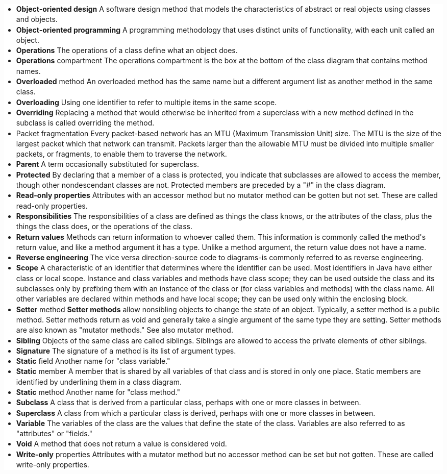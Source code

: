 - <strong>Object-oriented design</strong> A software design method that models the characteristics of abstract or real objects using classes and objects.
- <strong>Object-oriented programming</strong> A programming methodology that uses distinct units of functionality, with each unit called an object.
- <strong>Operations</strong> The operations of a class define what an object does.
- <strong>Operations</strong> compartment The operations compartment is the box at the bottom of the class diagram that contains method names.
- <strong>Overloaded</strong> method An overloaded method has the same name but a different argument list as another method in the same class.
- <strong>Overloading</strong> Using one identifier to refer to multiple items in the same scope.
- <strong>Overriding</strong> Replacing a method that would otherwise be inherited from a superclass with a new method defined in the subclass is called overriding the method.
- Packet fragmentation Every packet-based network has an MTU (Maximum Transmission Unit) size. The MTU is the size of the largest packet which that network can transmit. Packets larger than the allowable MTU must be divided into multiple smaller packets, or fragments, to enable them to traverse the network.
- <strong>Parent</strong> A term occasionally substituted for superclass.
- <strong>Protected</strong> By declaring that a member of a class is protected, you indicate that subclasses are allowed to access the member, though other nondescendant classes are not. Protected members are preceded by a "#" in the class diagram.
- <strong>Read-only properties</strong> Attributes with an accessor method but no mutator method can be gotten but not set. These are called read-only properties.
- <strong>Responsibilities</strong> The responsibilities of a class are defined as things the class knows, or the attributes of the class, plus the things the class does, or the operations of the class.
- <strong>Return values</strong> Methods can return information to whoever called them. This information is commonly called the method's return value, and like a method argument it has a type. Unlike a method argument, the return value does not have a name.
- <strong>Reverse engineering</strong> The vice versa direction-source code to diagrams-is commonly referred to as reverse engineering.
- <strong>Scope</strong> A characteristic of an identifier that determines where the identifier can be used. Most identifiers in Java have either class or local scope. Instance and class variables and methods have class scope; they can be used outside the class and its subclasses only by prefixing them with an instance of the class or (for class variables and methods) with the class name. All other variables are declared within methods and have local scope; they can be used only within the enclosing block.
- <strong>Setter</strong> method <strong>Setter methods</strong> allow nonsibling objects to change the state of an object. Typically, a setter method is a public method. Setter methods return as void and generally take a single argument of the same type they are setting. Setter methods are also known as "mutator methods." See also mutator method.
- <strong>Sibling</strong> Objects of the same class are called siblings. Siblings are allowed to access the private elements of other siblings.
- <strong>Signature</strong> The signature of a method is its list of argument types.
- <strong>Static</strong> field Another name for "class variable."
- <strong>Static</strong> member A member that is shared by all variables of that class and is stored in only one place. Static members are identified by underlining them in a class diagram.
- <strong>Static</strong> method Another name for "class method."
- <strong>Subclass</strong> A class that is derived from a particular class, perhaps with one or more classes in between.
- <strong>Superclass</strong> A class from which a particular class is derived, perhaps with one or more classes in between.
- <strong>Variable</strong> The variables of the class are the values that define the state of the class. Variables are also referred to as "attributes" or "fields."
- <strong>Void</strong> A method that does not return a value is considered void.
- <strong>Write-only</strong> properties Attributes with a mutator method but no accessor method can be set but not gotten. These are called write-only properties.